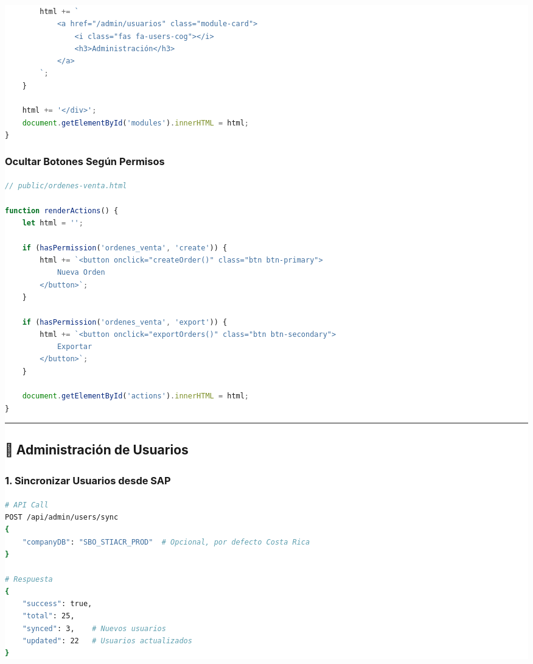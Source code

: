 ```javascript
        html += `
            <a href="/admin/usuarios" class="module-card">
                <i class="fas fa-users-cog"></i>
                <h3>Administración</h3>
            </a>
        `;
    }

    html += '</div>';
    document.getElementById('modules').innerHTML = html;
}
```

### Ocultar Botones Según Permisos

```javascript
// public/ordenes-venta.html

function renderActions() {
    let html = '';

    if (hasPermission('ordenes_venta', 'create')) {
        html += `<button onclick="createOrder()" class="btn btn-primary">
            Nueva Orden
        </button>`;
    }

    if (hasPermission('ordenes_venta', 'export')) {
        html += `<button onclick="exportOrders()" class="btn btn-secondary">
            Exportar
        </button>`;
    }

    document.getElementById('actions').innerHTML = html;
}
```

---

## 👥 Administración de Usuarios

### 1. Sincronizar Usuarios desde SAP

```bash
# API Call
POST /api/admin/users/sync
{
    "companyDB": "SBO_STIACR_PROD"  # Opcional, por defecto Costa Rica
}

# Respuesta
{
    "success": true,
    "total": 25,
    "synced": 3,    # Nuevos usuarios
    "updated": 22   # Usuarios actualizados
}
```
